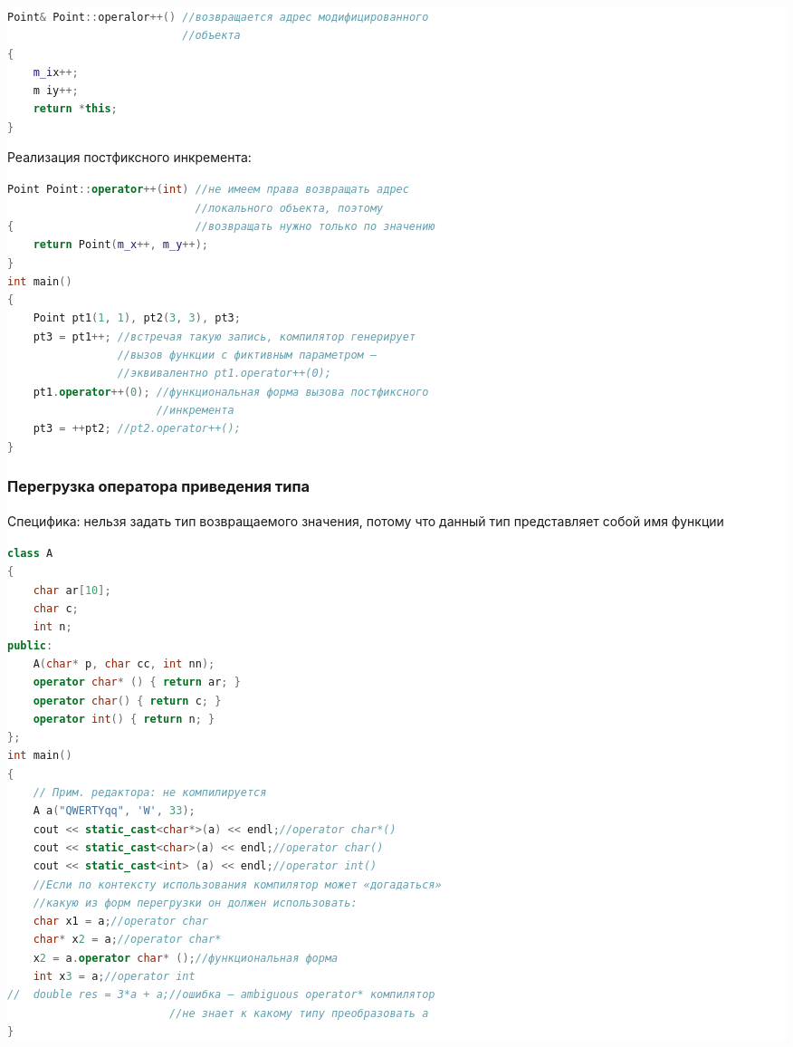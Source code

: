 ```cpp
Point& Point::operalor++() //возвращается адрес модифицированного
                           //объекта
{
    m_iх++;
    m iy++;
    return *this;
}
```

Реализация постфиксного инкремента:

```cpp
Point Point::operator++(int) //не имеем права возвращать адрес
                             //локального объекта, поэтому
{                            //возвращать нужно только по значению
    return Point(m_x++, m_y++);
}
int main()
{
    Point pt1(1, 1), pt2(3, 3), pt3;
    pt3 = pt1++; //встречая такую запись, компилятор генерирует
                 //вызов функции с фиктивным параметром —
                 //эквивалентно pt1.operator++(0);
    pt1.operator++(0); //функциональная форма вызова постфиксного
                       //инкремента
    pt3 = ++pt2; //pt2.operator++();
}
```

### Перегрузка оператора приведения типа

Специфика: нельзя задать тип возвращаемого значения, потому что данный
тип представляет собой имя функции

```cpp
class A
{
    char ar[10];
    char с;
    int n;
public:
    A(char* р, char cc, int nn);
    operator char* () { return ar; }
    operator char() { return с; }
    operator int() { return n; }
};
int main()
{
    // Прим. редактора: не компилируется
    A а("QWERTYqq", 'W', 33);
    cout << static_cast<char*>(a) << endl;//operator char*()
    cout << static_cast<char>(a) << endl;//operator char()
    cout << static_cast<int> (a) << endl;//operator int()
    //Если по контексту использования компилятор может «догадаться»
    //какую из форм перегрузки он должен использовать:
    char x1 = a;//operator char
    char* х2 = a;//operator char*
    х2 = a.operator char* ();//функциональная форма
    int х3 = а;//operator int
//  double res = 3*a + а;//ошибка — ambiguous operator* компилятор
                         //не знает к какому типу преобразовать а
}
```

